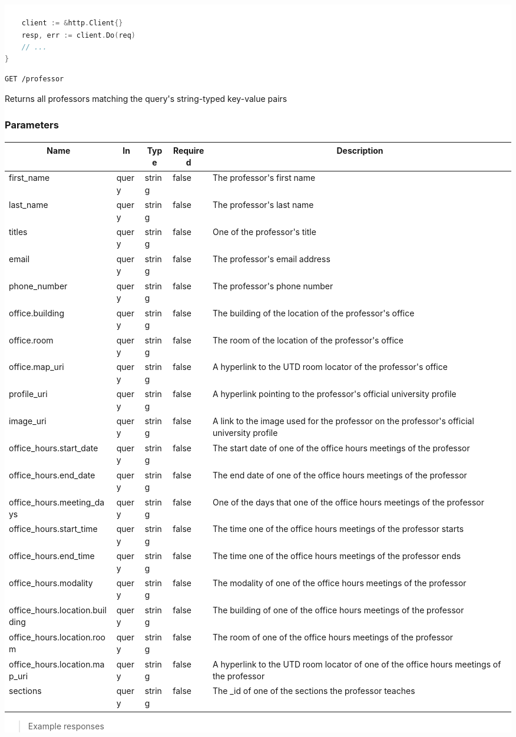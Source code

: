 ```go

    client := &http.Client{}
    resp, err := client.Do(req)
    // ...
}

```

`GET /professor`

Returns all professors matching the query's string-typed key-value pairs

<h3 id="get__professor-parameters">Parameters</h3>

| Name                           | In    | Type   | Required | Description                                                                               |
| ------------------------------ | ----- | ------ | -------- | ----------------------------------------------------------------------------------------- |
| first_name                     | query | string | false    | The professor's first name                                                                |
| last_name                      | query | string | false    | The professor's last name                                                                 |
| titles                         | query | string | false    | One of the professor's title                                                              |
| email                          | query | string | false    | The professor's email address                                                             |
| phone_number                   | query | string | false    | The professor's phone number                                                              |
| office.building                | query | string | false    | The building of the location of the professor's office                                    |
| office.room                    | query | string | false    | The room of the location of the professor's office                                        |
| office.map_uri                 | query | string | false    | A hyperlink to the UTD room locator of the professor's office                             |
| profile_uri                    | query | string | false    | A hyperlink pointing to the professor's official university profile                       |
| image_uri                      | query | string | false    | A link to the image used for the professor on the professor's official university profile |
| office_hours.start_date        | query | string | false    | The start date of one of the office hours meetings of the professor                       |
| office_hours.end_date          | query | string | false    | The end date of one of the office hours meetings of the professor                         |
| office_hours.meeting_days      | query | string | false    | One of the days that one of the office hours meetings of the professor                    |
| office_hours.start_time        | query | string | false    | The time one of the office hours meetings of the professor starts                         |
| office_hours.end_time          | query | string | false    | The time one of the office hours meetings of the professor ends                           |
| office_hours.modality          | query | string | false    | The modality of one of the office hours meetings of the professor                         |
| office_hours.location.building | query | string | false    | The building of one of the office hours meetings of the professor                         |
| office_hours.location.room     | query | string | false    | The room of one of the office hours meetings of the professor                             |
| office_hours.location.map_uri  | query | string | false    | A hyperlink to the UTD room locator of one of the office hours meetings of the professor  |
| sections                       | query | string | false    | The \_id of one of the sections the professor teaches                                     |

> Example responses
